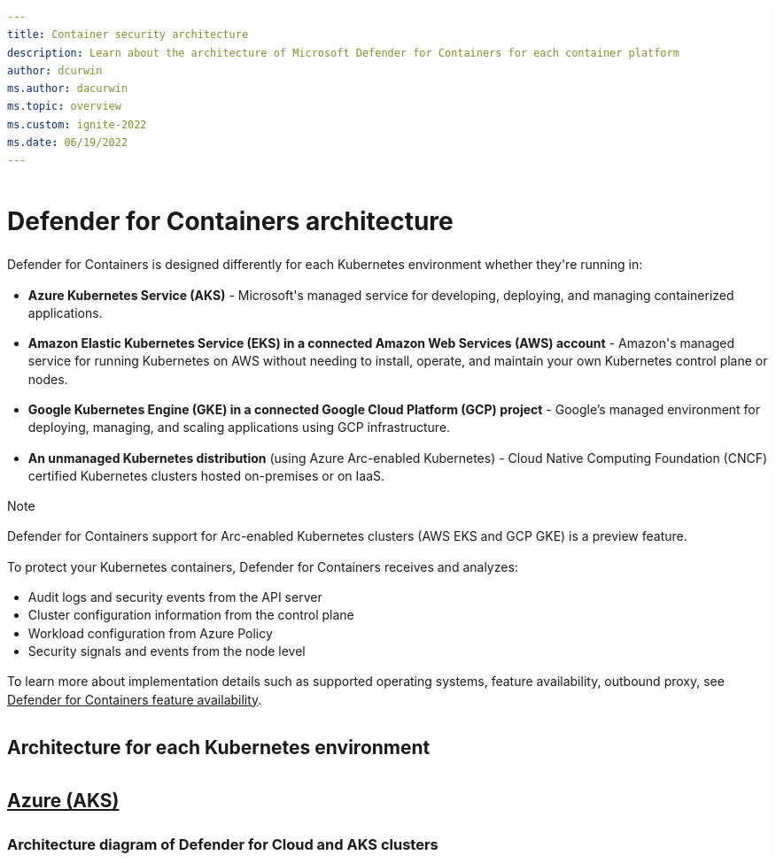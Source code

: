 ```yaml
---
title: Container security architecture
description: Learn about the architecture of Microsoft Defender for Containers for each container platform
author: dcurwin
ms.author: dacurwin
ms.topic: overview
ms.custom: ignite-2022
ms.date: 06/19/2022
---
```

# Defender for Containers architecture

Defender for Containers is designed differently for each Kubernetes environment whether they're running in:

- **Azure Kubernetes Service (AKS)** - Microsoft's managed service for developing, deploying, and managing containerized applications.

- **Amazon Elastic Kubernetes Service (EKS) in a connected Amazon Web Services (AWS) account** - Amazon's managed service for running Kubernetes on AWS without needing to install, operate, and maintain your own Kubernetes control plane or nodes.

- **Google Kubernetes Engine (GKE) in a connected Google Cloud Platform (GCP) project** - Google’s managed environment for deploying, managing, and scaling applications using GCP infrastructure.

- **An unmanaged Kubernetes distribution** (using Azure Arc-enabled Kubernetes) - Cloud Native Computing Foundation (CNCF) certified Kubernetes clusters hosted on-premises or on IaaS.

> [!NOTE]
> Defender for Containers support for Arc-enabled Kubernetes clusters (AWS EKS and GCP GKE) is a preview feature.

To protect your Kubernetes containers, Defender for Containers receives and analyzes:

- Audit logs and security events from the API server
- Cluster configuration information from the control plane
- Workload configuration from Azure Policy
- Security signals and events from the node level

To learn more about implementation details such as supported operating systems, feature availability, outbound proxy, see [Defender for Containers feature availability](supported-machines-endpoint-solutions-clouds-containers.md).

## Architecture for each Kubernetes environment

## [**Azure (AKS)**](#tab/defender-for-container-arch-aks)

### Architecture diagram of Defender for Cloud and AKS clusters<a name="jit-asc"></a>
